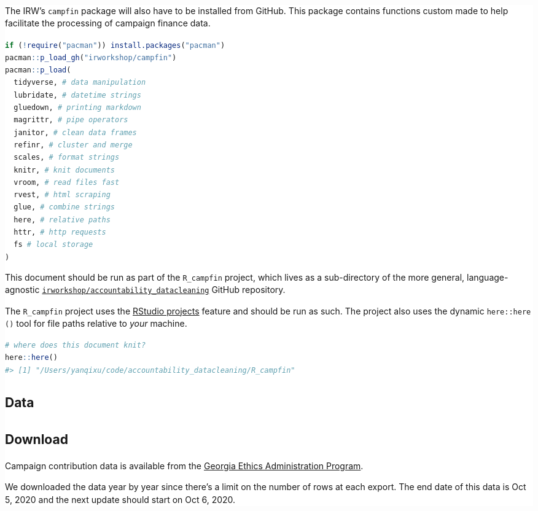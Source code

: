 The IRW’s `campfin` package will also have to be installed from GitHub.
This package contains functions custom made to help facilitate the
processing of campaign finance data.

``` r
if (!require("pacman")) install.packages("pacman")
pacman::p_load_gh("irworkshop/campfin")
pacman::p_load(
  tidyverse, # data manipulation
  lubridate, # datetime strings
  gluedown, # printing markdown
  magrittr, # pipe operators
  janitor, # clean data frames
  refinr, # cluster and merge
  scales, # format strings
  knitr, # knit documents
  vroom, # read files fast
  rvest, # html scraping
  glue, # combine strings
  here, # relative paths
  httr, # http requests
  fs # local storage 
)
```

This document should be run as part of the `R_campfin` project, which
lives as a sub-directory of the more general, language-agnostic
[`irworkshop/accountability_datacleaning`](https://github.com/irworkshop/accountability_datacleaning)
GitHub repository.

The `R_campfin` project uses the [RStudio
projects](https://support.rstudio.com/hc/en-us/articles/200526207-Using-Projects)
feature and should be run as such. The project also uses the dynamic
`here::here()` tool for file paths relative to *your* machine.

``` r
# where does this document knit?
here::here()
#> [1] "/Users/yanqixu/code/accountability_datacleaning/R_campfin"
```

## Data

## Download

Campaign contribution data is available from the [Georgia Ethics
Administration
Program](http://www.ethics.la.gov/CampaignFinanceSearch/SearchResultsByContributions.aspx).

We downloaded the data year by year since there’s a limit on the number
of rows at each export. The end date of this data is Oct 5, 2020 and the
next update should start on Oct 6, 2020.
